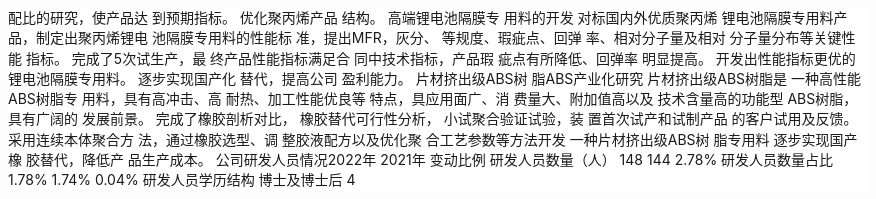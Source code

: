 配比的研究，使产品达
到预期指标。
优化聚丙烯产品
结构。
高端锂电池隔膜专
用料的开发
对标国内外优质聚丙烯
锂电池隔膜专用料产
品，制定出聚丙烯锂电
池隔膜专用料的性能标
准，提出MFR，灰分、
等规度、瑕疵点、回弹
率、相对分子量及相对
分子量分布等关键性能
指标。
完成了5次试生产，最
终产品性能指标满足合
同中技术指标，产品瑕
疵点有所降低、回弹率
明显提高。
开发出性能指标更优的
锂电池隔膜专用料。
逐步实现国产化
替代，提高公司
盈利能力。
片材挤出级ABS树
脂ABS产业化研究
片材挤出级ABS树脂是
一种高性能ABS树脂专
用料，具有高冲击、高
耐热、加工性能优良等
特点，具应用面广、消
费量大、附加值高以及
技术含量高的功能型
ABS树脂，具有广阔的
发展前景。
完成了橡胶剖析对比，
橡胶替代可行性分析，
小试聚合验证试验，装
置首次试产和试制产品
的客户试用及反馈。
采用连续本体聚合方
法，通过橡胶选型、调
整胶液配方以及优化聚
合工艺参数等方法开发
一种片材挤出级ABS树
脂专用料
逐步实现国产橡
胶替代，降低产
品生产成本。
公司研发人员情况2022年
2021年
变动比例
研发人员数量（人）
148
144
2.78%
研发人员数量占比
1.78%
1.74%
0.04%
研发人员学历结构
博士及博士后
4
